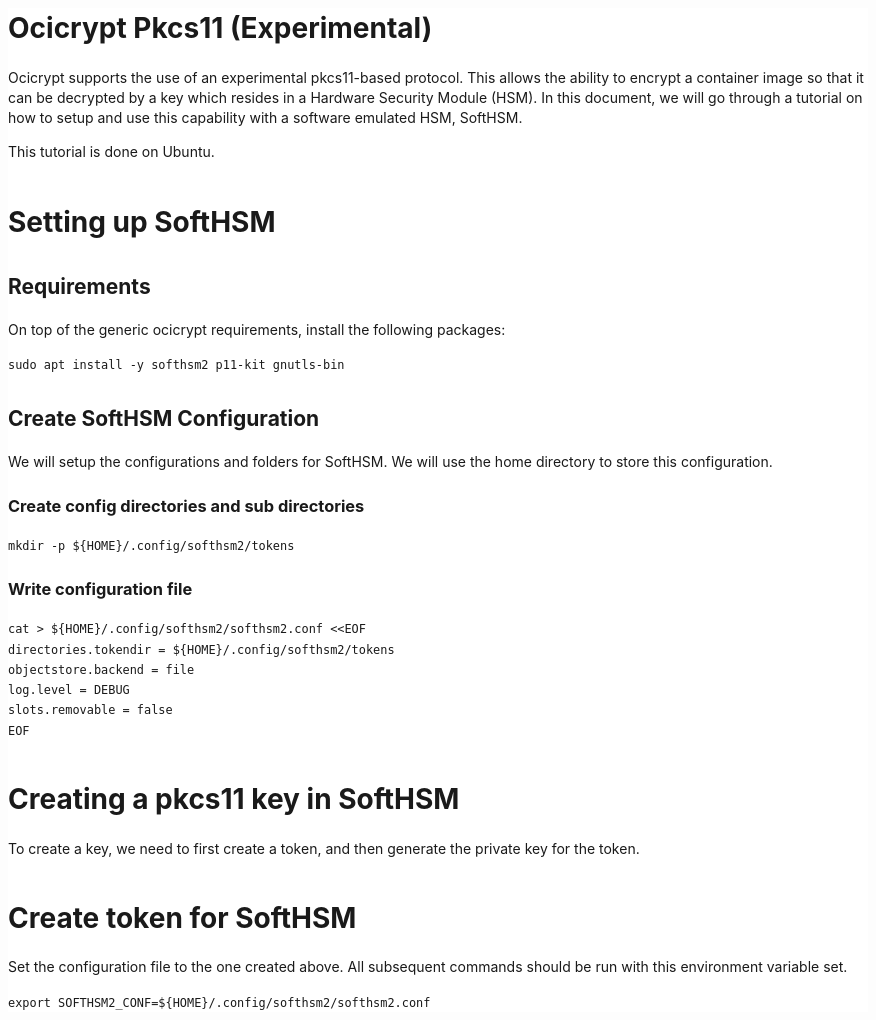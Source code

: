 # Ocicrypt Pkcs11 (Experimental)

Ocicrypt supports the use of an experimental pkcs11-based protocol. This allows the ability to encrypt a container image so that it can be decrypted by a key which resides in a Hardware Security Module (HSM). In this document, we will go through a tutorial on how to setup and use this capability with a software emulated HSM, SoftHSM. 

This tutorial is done on Ubuntu.

# Setting up SoftHSM

## Requirements

On top of the generic ocicrypt requirements, install the following packages:
```
sudo apt install -y softhsm2 p11-kit gnutls-bin
```


## Create SoftHSM Configuration

We will setup the configurations and folders for SoftHSM. We will use the home directory to store this configuration.

### Create config directories and sub directories
```
mkdir -p ${HOME}/.config/softhsm2/tokens
```
### Write configuration file
```
cat > ${HOME}/.config/softhsm2/softhsm2.conf <<EOF
directories.tokendir = ${HOME}/.config/softhsm2/tokens
objectstore.backend = file
log.level = DEBUG
slots.removable = false
EOF
```


# Creating a pkcs11 key in SoftHSM

To create a key, we need to first create a token, and then generate the private key for the token.

# Create token for SoftHSM

Set the configuration file to the one created above. All subsequent commands should be run with this environment variable set.
```
export SOFTHSM2_CONF=${HOME}/.config/softhsm2/softhsm2.conf
```
